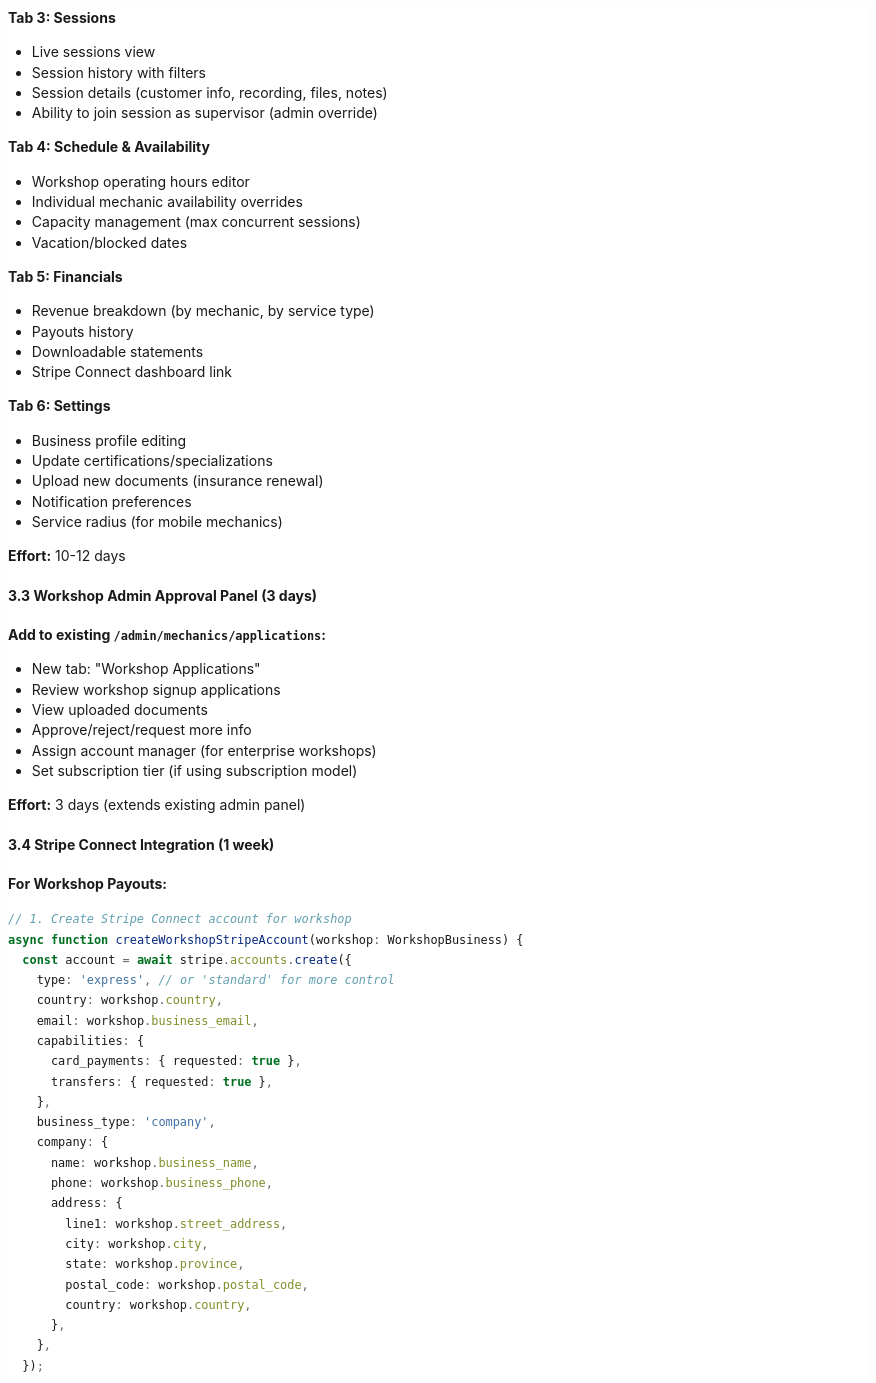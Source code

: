 **Tab 3: Sessions**
- Live sessions view
- Session history with filters
- Session details (customer info, recording, files, notes)
- Ability to join session as supervisor (admin override)

**Tab 4: Schedule & Availability**
- Workshop operating hours editor
- Individual mechanic availability overrides
- Capacity management (max concurrent sessions)
- Vacation/blocked dates

**Tab 5: Financials**
- Revenue breakdown (by mechanic, by service type)
- Payouts history
- Downloadable statements
- Stripe Connect dashboard link

**Tab 6: Settings**
- Business profile editing
- Update certifications/specializations
- Upload new documents (insurance renewal)
- Notification preferences
- Service radius (for mobile mechanics)

**Effort:** 10-12 days

#### **3.3 Workshop Admin Approval Panel** (3 days)

**Add to existing `/admin/mechanics/applications`:**
- New tab: "Workshop Applications"
- Review workshop signup applications
- View uploaded documents
- Approve/reject/request more info
- Assign account manager (for enterprise workshops)
- Set subscription tier (if using subscription model)

**Effort:** 3 days (extends existing admin panel)

#### **3.4 Stripe Connect Integration** (1 week)

**For Workshop Payouts:**

```typescript
// 1. Create Stripe Connect account for workshop
async function createWorkshopStripeAccount(workshop: WorkshopBusiness) {
  const account = await stripe.accounts.create({
    type: 'express', // or 'standard' for more control
    country: workshop.country,
    email: workshop.business_email,
    capabilities: {
      card_payments: { requested: true },
      transfers: { requested: true },
    },
    business_type: 'company',
    company: {
      name: workshop.business_name,
      phone: workshop.business_phone,
      address: {
        line1: workshop.street_address,
        city: workshop.city,
        state: workshop.province,
        postal_code: workshop.postal_code,
        country: workshop.country,
      },
    },
  });
```